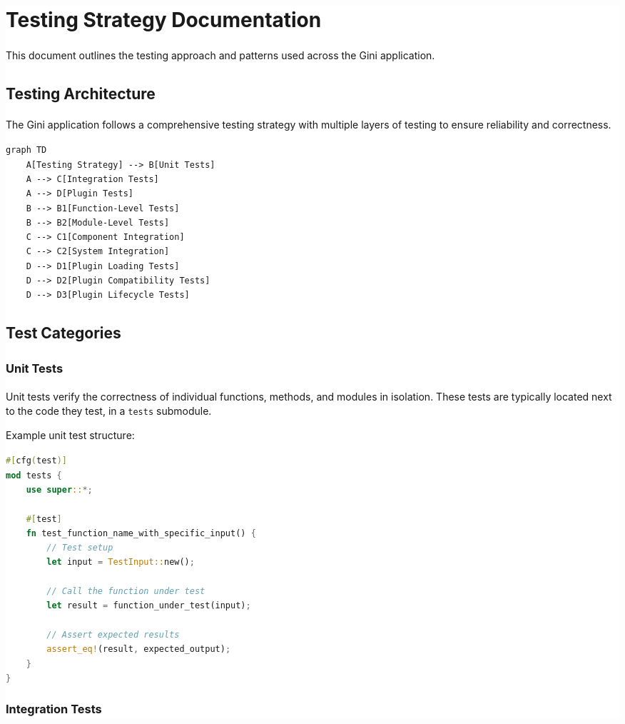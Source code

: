 # Testing Strategy Documentation

This document outlines the testing approach and patterns used across the Gini application.

## Testing Architecture

The Gini application follows a comprehensive testing strategy with multiple layers of testing to ensure reliability and correctness.

```mermaid
graph TD
    A[Testing Strategy] --> B[Unit Tests]
    A --> C[Integration Tests]
    A --> D[Plugin Tests]
    B --> B1[Function-Level Tests]
    B --> B2[Module-Level Tests]
    C --> C1[Component Integration]
    C --> C2[System Integration]
    D --> D1[Plugin Loading Tests]
    D --> D2[Plugin Compatibility Tests]
    D --> D3[Plugin Lifecycle Tests]
```

## Test Categories

### Unit Tests

Unit tests verify the correctness of individual functions, methods, and modules in isolation. These tests are typically located next to the code they test, in a `tests` submodule.

Example unit test structure:

```rust
#[cfg(test)]
mod tests {
    use super::*;
    
    #[test]
    fn test_function_name_with_specific_input() {
        // Test setup
        let input = TestInput::new();
        
        // Call the function under test
        let result = function_under_test(input);
        
        // Assert expected results
        assert_eq!(result, expected_output);
    }
}
```

### Integration Tests
